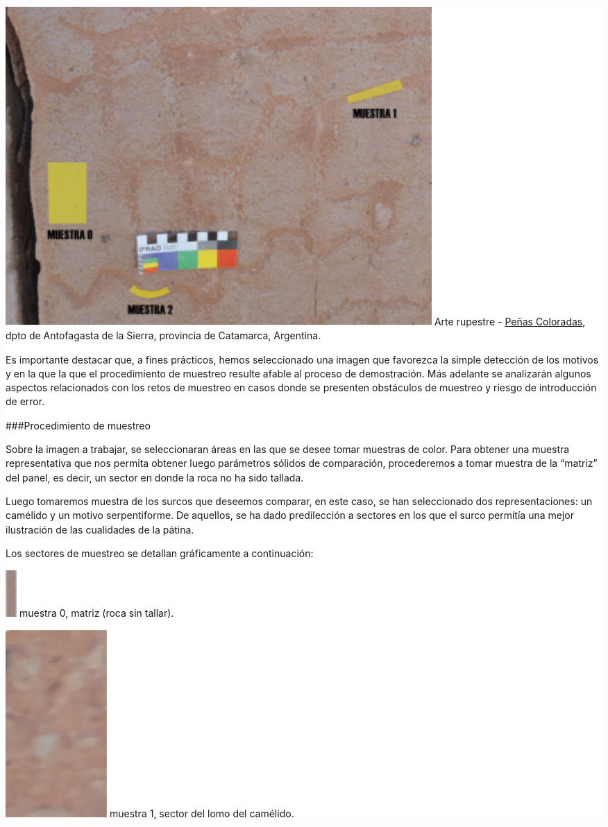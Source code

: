 ![](https://github.com/brivadeneira/CoDigAR/blob/master/img/demo/ar.png?raw=true)
Arte rupestre - [Peñas Coloradas](https://es.wikiloc.com/wikiloc/view.do?id=1319853), dpto de Antofagasta de la Sierra, provincia de Catamarca, Argentina.

Es importante destacar que, a fines prácticos, hemos seleccionado una imagen que favorezca la simple detección de los motivos y en la que la que el procedimiento de muestreo resulte afable al proceso de demostración. Más adelante se analizarán algunos aspectos relacionados con los retos de muestreo en casos donde se presenten obstáculos de muestreo y riesgo de introducción de error.

###Procedimiento de muestreo

Sobre la imagen a trabajar, se seleccionaran áreas en las que se desee tomar muestras de color.  Para obtener una muestra representativa que nos permita obtener luego parámetros sólidos de comparación, procederemos a tomar muestra de la “matriz” del panel, es decir, un sector en donde la roca no ha sido tallada.

Luego tomaremos muestra de los surcos que deseemos comparar, en este caso, se han seleccionado dos representaciones: un camélido y un motivo serpentiforme. De aquellos, se ha dado predilección a sectores en los que el surco permitía una mejor ilustración de las cualidades de la pátina. 

Los sectores de muestreo se detallan gráficamente a continuación:

![](https://github.com/brivadeneira/CoDigAR/blob/master/img/demo/m0.png?raw=true) muestra 0, matriz (roca sin tallar).

![](https://github.com/brivadeneira/CoDigAR/blob/master/img/demo/m1.png?raw=true) muestra 1, sector del lomo del camélido.